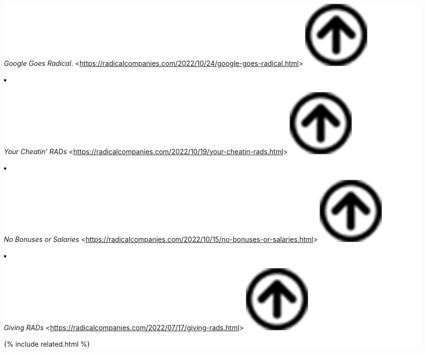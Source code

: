    <p class="_list-item">
    <em>Google Goes <span class="_paradigm">Radical</span></em>.
    &lt;<a href="https://radicalcompanies.com/2022/10/24/google-goes-radical.html" target="_blank">https://radicalcompanies.com/2022/10/24/google-goes-radical.html</a>&gt;
    <a class="_uparrow" href="#bm07"><img src="/assets/img/arrow-up-icon.png"></a>
   </p>
  </li>
  <li id="en08">
   <p class="_list-item">
    <em>Your Cheatin&rsquo; <span class="_paradigm">RAD</span>s</em>
    &lt;<a href="https://radicalcompanies.com/2022/10/19/your-cheatin-rads.html" target="_blank">https://radicalcompanies.com/2022/10/19/your-cheatin-rads.html</a>&gt;
    <a class="_uparrow" href="#bm08"><img src="/assets/img/arrow-up-icon.png"></a>
   </p>
  </li>
  <li id="en09">
   <p class="_list-item">
    <em>No Bonuses or Salaries</em>
    &lt;<a href="https://radicalcompanies.com/2022/10/15/no-bonuses-or-salaries.html" target="_blank">https://radicalcompanies.com/2022/10/15/no-bonuses-or-salaries.html</a>&gt;
    <a class="_uparrow" href="#bm09"><img src="/assets/img/arrow-up-icon.png"></a>
   </p>
  </li>
  <li id="en10">
   <p class="_list-item">
    <em>Giving RADs</em>
    &lt;<a href="https://radicalcompanies.com/2022/07/17/giving-rads.html" target="_blank">https://radicalcompanies.com/2022/07/17/giving-rads.html</a>&gt;
    <a class="_uparrow" href="#bm10"><img src="/assets/img/arrow-up-icon.png"></a>
   </p>
  </li>
 </ul>

{% include related.html %}

